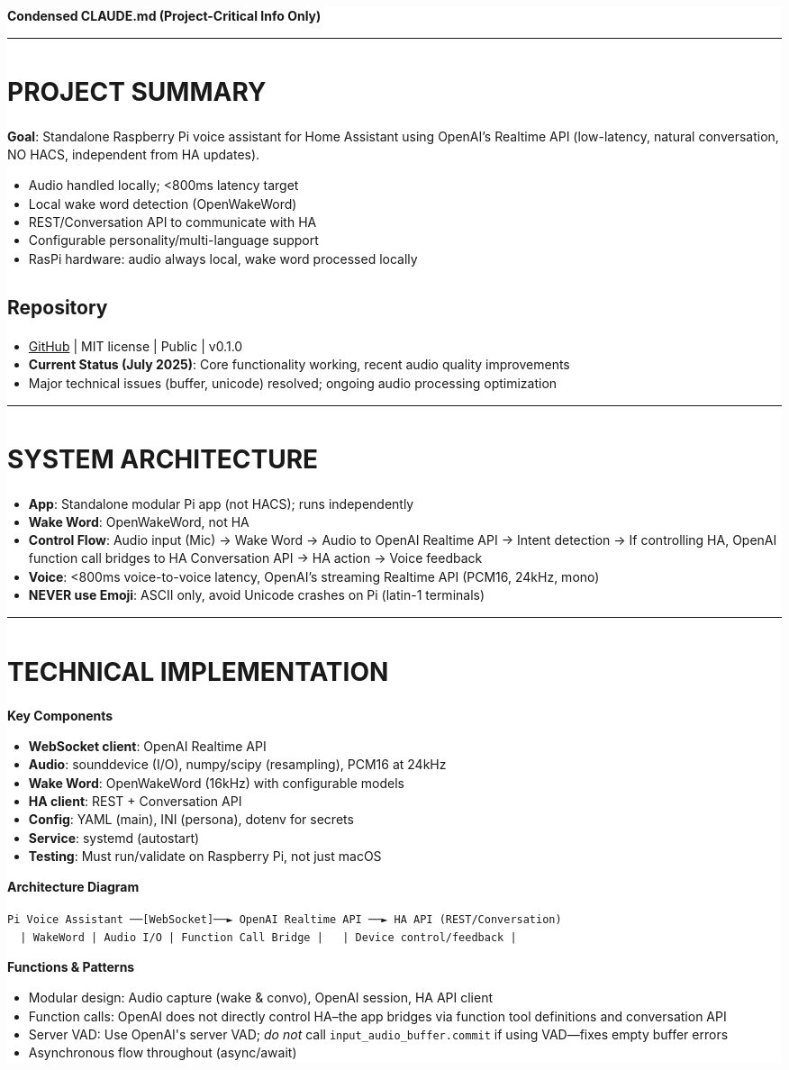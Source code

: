 **Condensed CLAUDE.md (Project-Critical Info Only)**

---

# PROJECT SUMMARY  
**Goal**: Standalone Raspberry Pi voice assistant for Home Assistant using OpenAI’s Realtime API (low-latency, natural conversation, NO HACS, independent from HA updates).  
- Audio handled locally; <800ms latency target  
- Local wake word detection (OpenWakeWord)  
- REST/Conversation API to communicate with HA  
- Configurable personality/multi-language support  
- RasPi hardware: audio always local, wake word processed locally

## Repository  
- [GitHub](https://github.com/nicholastripp/ha-realtime-assist) | MIT license | Public | v0.1.0  
- **Current Status (July 2025)**: Core functionality working, recent audio quality improvements  
- Major technical issues (buffer, unicode) resolved; ongoing audio processing optimization

---

# SYSTEM ARCHITECTURE

- **App**: Standalone modular Pi app (not HACS); runs independently  
- **Wake Word**: OpenWakeWord, not HA  
- **Control Flow**: Audio input (Mic) → Wake Word → Audio to OpenAI Realtime API → Intent detection → If controlling HA, OpenAI function call bridges to HA Conversation API → HA action → Voice feedback  
- **Voice**: <800ms voice-to-voice latency, OpenAI’s streaming Realtime API (PCM16, 24kHz, mono)  
- **NEVER use Emoji**: ASCII only, avoid Unicode crashes on Pi (latin-1 terminals)

---

# TECHNICAL IMPLEMENTATION

**Key Components**  
- **WebSocket client**: OpenAI Realtime API  
- **Audio**: sounddevice (I/O), numpy/scipy (resampling), PCM16 at 24kHz  
- **Wake Word**: OpenWakeWord (16kHz) with configurable models  
- **HA client**: REST + Conversation API  
- **Config**: YAML (main), INI (persona), dotenv for secrets  
- **Service**: systemd (autostart)  
- **Testing**: Must run/validate on Raspberry Pi, not just macOS

**Architecture Diagram**  
```text
Pi Voice Assistant ──[WebSocket]──► OpenAI Realtime API ──► HA API (REST/Conversation)
  | WakeWord | Audio I/O | Function Call Bridge |   | Device control/feedback |
```

**Functions & Patterns**  
- Modular design: Audio capture (wake & convo), OpenAI session, HA API client  
- Function calls: OpenAI does not directly control HA–the app bridges via function tool definitions and conversation API  
- Server VAD: Use OpenAI's server VAD; *do not* call `input_audio_buffer.commit` if using VAD—fixes empty buffer errors  
- Asynchronous flow throughout (async/await)
